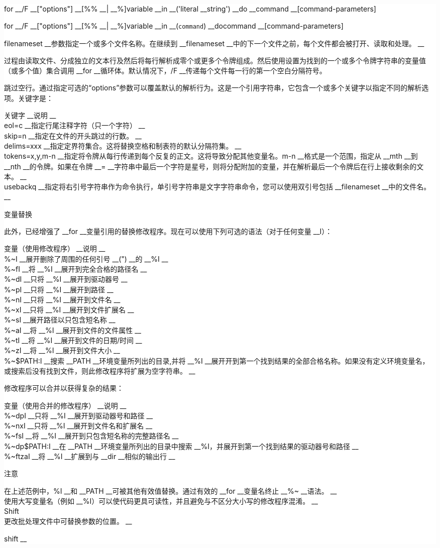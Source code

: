 for __/F __["options"] __[%% __| __%]variable __in __('literal __string') __do
__command __[command-parameters]  
  
for __/F __["options"] __[%% __| __%]variable __in __(`command`) __docommand
__[command-parameters]  
  
filenameset __参数指定一个或多个文件名称。在继续到 __filenameset __中的下一个文件之前，每个文件都会被打开、读取和处理。 __  
  
过程由读取文件、分成独立的文本行及然后将每行解析成零个或更多个令牌组成。然后使用设置为找到的一个或多个令牌字符串的变量值（或多个值）集合调用 __for
__循环体。默认情况下，/F __传递每个文件每一行的第一个空白分隔符号。  
  
跳过空行。通过指定可选的“options”参数可以覆盖默认的解析行为。这是一个引用字符串，它包含一个或多个关键字以指定不同的解析选项。关键字是：  
  
关键字 __说明 __  
eol=c __指定行尾注释字符（只一个字符） __  
skip=n __指定在文件的开头跳过的行数。 __  
delims=xxx __指定定界符集合。这将替换空格和制表符的默认分隔符集。 __  
tokens=x,y,m-n __指定将令牌从每行传递到每个反复的正文。这将导致分配其他变量名。m-n __格式是一个范围，指定从 __mth __到
__nth __的令牌。如果在令牌 __= __字符串中最后一个字符是星号，则将分配附加的变量，并在解析最后一个令牌后在行上接收剩余的文本。 __  
usebackq __指定将右引号字符串作为命令执行，单引号字符串是文字字符串命令，您可以使用双引号包括 __filenameset __中的文件名。 __  
  
变量替换  
  
此外，已经增强了 __for __变量引用的替换修改程序。现在可以使用下列可选的语法（对于任何变量 __I）：  
  
变量（使用修改程序） __说明 __  
%~I __展开删除了周围的任何引号 __(") __的 __%I __  
%~fI __将 __%I __展开到完全合格的路径名 __  
%~dI __只将 __%I __展开到驱动器号 __  
%~pI __只将 __%I __展开到路径 __  
%~nI __只将 __%I __展开到文件名 __  
%~xI __只将 __%I __展开到文件扩展名 __  
%~sI __展开路径以只包含短名称 __  
%~aI __将 __%I __展开到文件的文件属性 __  
%~tI __将 __%I __展开到文件的日期/时间 __  
%~zI __将 __%I __展开到文件大小 __  
%~$PATH:I __搜索 __PATH __环境变量所列出的目录,并将 __%I
__展开开到第一个找到结果的全部合格名称。如果没有定义环境变量名，或搜索后没有找到文件，则此修改程序将扩展为空字符串。 __  
  
修改程序可以合并以获得复杂的结果：  
  
变量（使用合并的修改程序） __说明 __  
%~dpI __只将 __%I __展开到驱动器号和路径 __  
%~nxI __只将 __%I __展开到文件名和扩展名 __  
%~fsI __将 __%I __展开到只包含短名称的完整路径名 __  
%~dp$PATH:I __在 __PATH __环境变量所列出的目录中搜索 __%I，并展开到第一个找到结果的驱动器号和路径 __  
%~ftzaI __将 __%I __扩展到与 __dir __相似的输出行 __  
  
注意  
  
在上述范例中，%I __和 __PATH __可被其他有效值替换。通过有效的 __for __变量名终止 __%~ __语法。 __  
使用大写变量名（例如 __%I）可以使代码更具可读性，并且避免与不区分大小写的修改程序混淆。 __  
Shift  
更改批处理文件中可替换参数的位置。 __  
  
shift __  
  